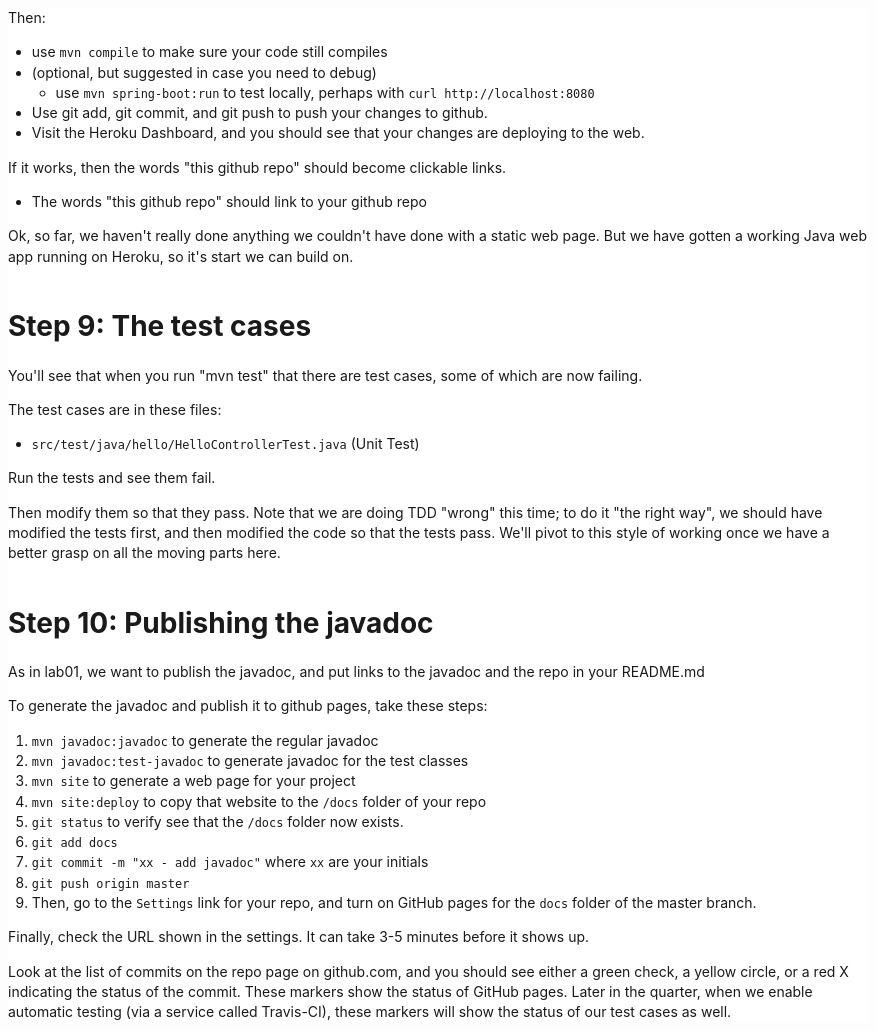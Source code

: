 
Then:
* use `mvn compile` to make sure your code still compiles
* (optional, but suggested in case you need to debug)
   * use `mvn spring-boot:run` to test locally, perhaps with `curl http://localhost:8080`
* Use git add, git commit, and git push to push your changes to github.
* Visit the Heroku Dashboard, and you should see that your changes are deploying to the web.

If it works, then the words "this github repo" should become clickable links.  
* The words "this github repo" should link to your github repo

Ok, so far, we haven't really done anything we couldn't have done with a static web page.  But we have gotten a working Java web app running on Heroku, so it's start we can build on.  


# Step 9: The test cases

You'll see that when you run "mvn test" that there are test cases, some of which are now failing.

The test cases are in these files:
* `src/test/java/hello/HelloControllerTest.java` (Unit Test)

Run the tests and see them fail.

Then modify them so that they pass.   Note that we are doing TDD "wrong" this time; to do it "the right way", 
we should have modified the tests first, and then modified the code so that the tests pass.   We'll pivot to this
style of working once we have a better grasp on all the moving parts here.

# Step 10: Publishing the javadoc

As in lab01, we want to publish the javadoc, and put links to the javadoc and the repo in your README.md

To generate the javadoc and publish it to github pages, take these steps:

1. `mvn javadoc:javadoc` to generate the regular javadoc
2. `mvn javadoc:test-javadoc` to generate javadoc for the test classes
3. `mvn site` to generate a web page for your project
4. `mvn site:deploy` to copy that website to the `/docs` folder of your repo
5. `git status` to verify see that the `/docs` folder now exists.
6. `git add docs`
7. `git commit -m "xx - add javadoc"`  where `xx` are your initials 
8. `git push origin master`
9.  Then, go to the `Settings` link for your repo, and turn on GitHub pages for the `docs` folder of the master branch.

Finally, check the URL shown in the settings.  It can take 3-5 minutes before it shows up.

Look at the list of commits on the repo page on github.com, and you should see either a green check, a yellow circle, or a red X indicating the status of the commit.  These markers show the status of GitHub pages.   Later in the quarter, when we enable automatic testing (via a service called Travis-CI), these markers will show the status of our test cases as well.
